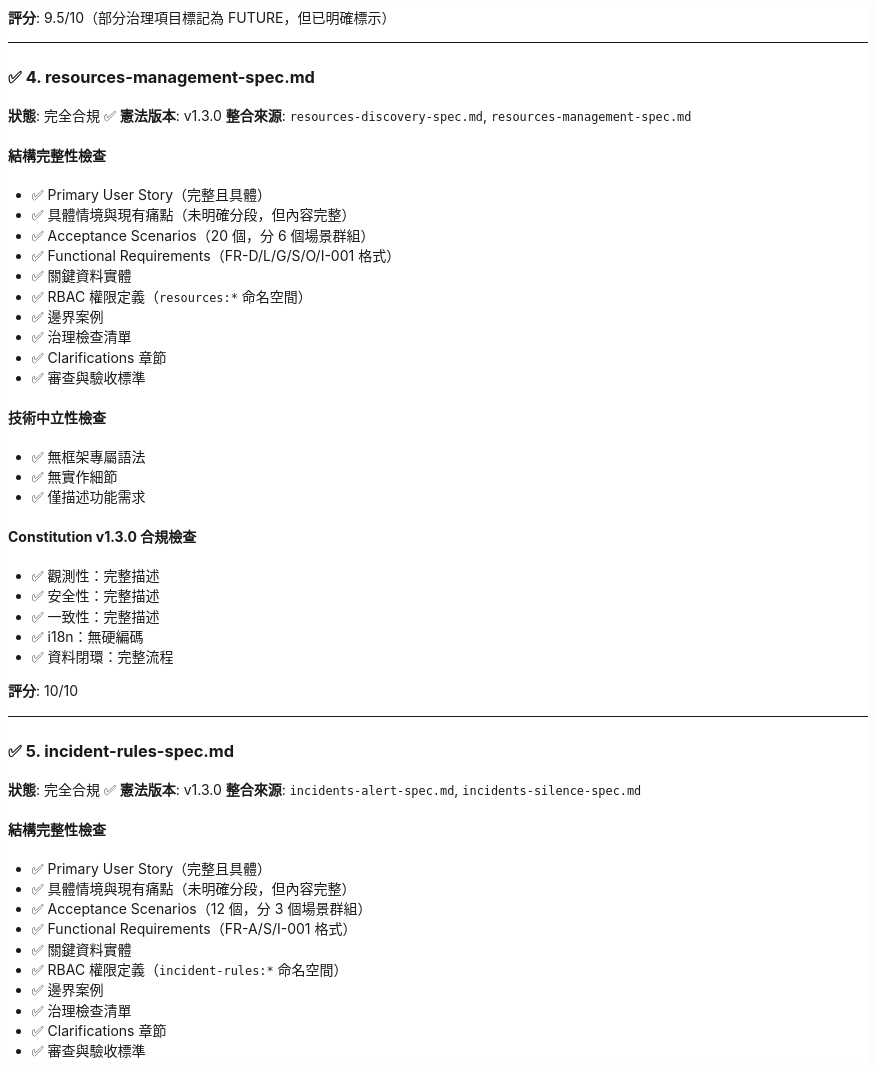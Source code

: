 **評分**: 9.5/10（部分治理項目標記為 FUTURE，但已明確標示）

---

### ✅ 4. resources-management-spec.md

**狀態**: 完全合規 ✅
**憲法版本**: v1.3.0
**整合來源**: `resources-discovery-spec.md`, `resources-management-spec.md`

#### 結構完整性檢查
- ✅ Primary User Story（完整且具體）
- ✅ 具體情境與現有痛點（未明確分段，但內容完整）
- ✅ Acceptance Scenarios（20 個，分 6 個場景群組）
- ✅ Functional Requirements（FR-D/L/G/S/O/I-001 格式）
- ✅ 關鍵資料實體
- ✅ RBAC 權限定義（`resources:*` 命名空間）
- ✅ 邊界案例
- ✅ 治理檢查清單
- ✅ Clarifications 章節
- ✅ 審查與驗收標準

#### 技術中立性檢查
- ✅ 無框架專屬語法
- ✅ 無實作細節
- ✅ 僅描述功能需求

#### Constitution v1.3.0 合規檢查
- ✅ 觀測性：完整描述
- ✅ 安全性：完整描述
- ✅ 一致性：完整描述
- ✅ i18n：無硬編碼
- ✅ 資料閉環：完整流程

**評分**: 10/10

---

### ✅ 5. incident-rules-spec.md

**狀態**: 完全合規 ✅
**憲法版本**: v1.3.0
**整合來源**: `incidents-alert-spec.md`, `incidents-silence-spec.md`

#### 結構完整性檢查
- ✅ Primary User Story（完整且具體）
- ✅ 具體情境與現有痛點（未明確分段，但內容完整）
- ✅ Acceptance Scenarios（12 個，分 3 個場景群組）
- ✅ Functional Requirements（FR-A/S/I-001 格式）
- ✅ 關鍵資料實體
- ✅ RBAC 權限定義（`incident-rules:*` 命名空間）
- ✅ 邊界案例
- ✅ 治理檢查清單
- ✅ Clarifications 章節
- ✅ 審查與驗收標準

